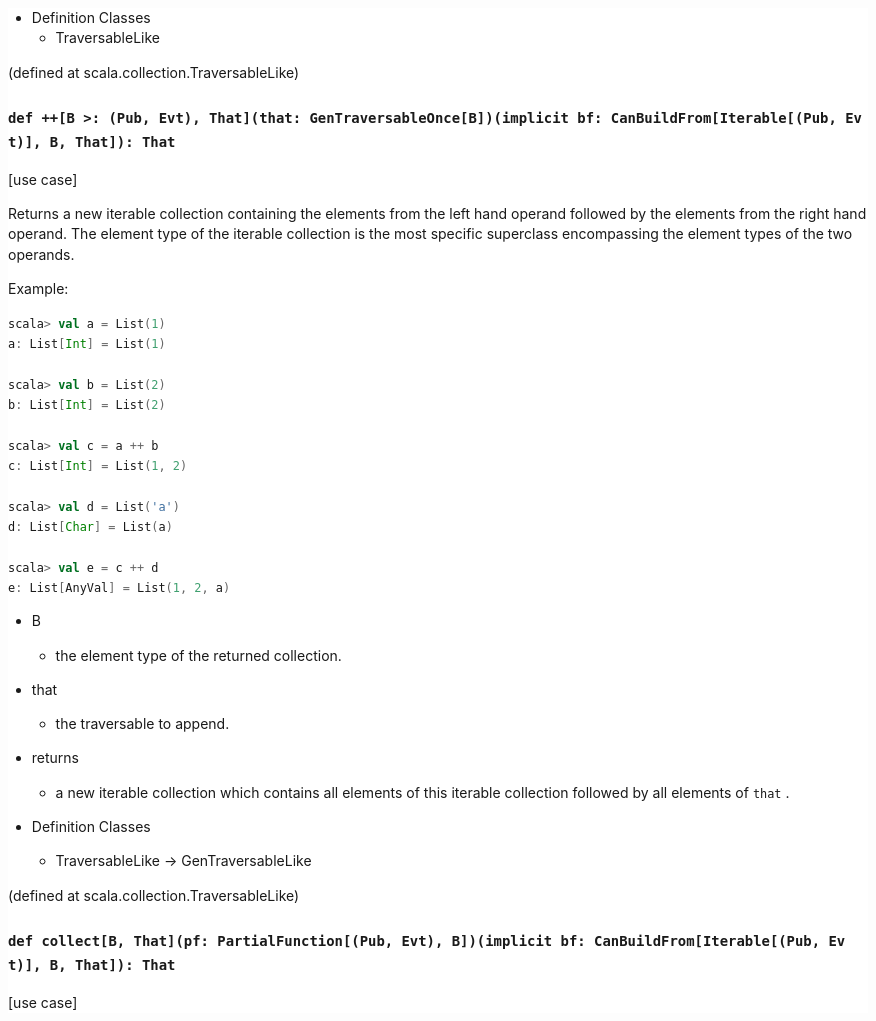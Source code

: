 * Definition Classes
  * TraversableLike

(defined at scala.collection.TraversableLike)


### `def ++[B >: (Pub, Evt), That](that: GenTraversableOnce[B])(implicit bf: CanBuildFrom[Iterable[(Pub, Evt)], B, That]): That` ###

[use case]

Returns a new iterable collection containing the elements from the left hand
operand followed by the elements from the right hand operand. The element type
of the iterable collection is the most specific superclass encompassing the
element types of the two operands.

Example:

```scala
scala> val a = List(1)
a: List[Int] = List(1)

scala> val b = List(2)
b: List[Int] = List(2)

scala> val c = a ++ b
c: List[Int] = List(1, 2)

scala> val d = List('a')
d: List[Char] = List(a)

scala> val e = c ++ d
e: List[AnyVal] = List(1, 2, a)
```

* B
  * the element type of the returned collection.
* that
  * the traversable to append.
* returns
  * a new iterable collection which contains all elements of this iterable
    collection followed by all elements of `that` .

* Definition Classes
  * TraversableLike → GenTraversableLike

(defined at scala.collection.TraversableLike)


### `def collect[B, That](pf: PartialFunction[(Pub, Evt), B])(implicit bf: CanBuildFrom[Iterable[(Pub, Evt)], B, That]): That` ###

[use case]
